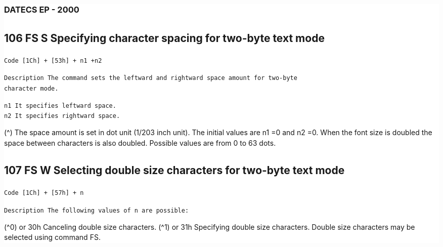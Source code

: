 ### DATECS EP - 2000

## 106 FS S Specifying character spacing for two-byte text mode

```
Code [1Ch] + [53h] + n1 +n2
```
```
Description The command sets the leftward and rightward space amount for two-byte
character mode.
```
```
n1 It specifies leftward space.
n2 It specifies rightward space.
```
(^) The space amount is set in dot unit (1/203 inch unit).
The initial values are n1 =0 and n2 =0.
When the font size is doubled the space between characters is also
doubled. Possible values are from 0 to 63 dots.

## 107 FS W Selecting double size characters for two-byte text mode

```
Code [1Ch] + [57h] + n
```
```
Description The following values of n are possible:
```
(^0) or 30h Canceling double size characters.
(^1) or 31h Specifying double size characters.
Double size characters may be selected using command FS.


